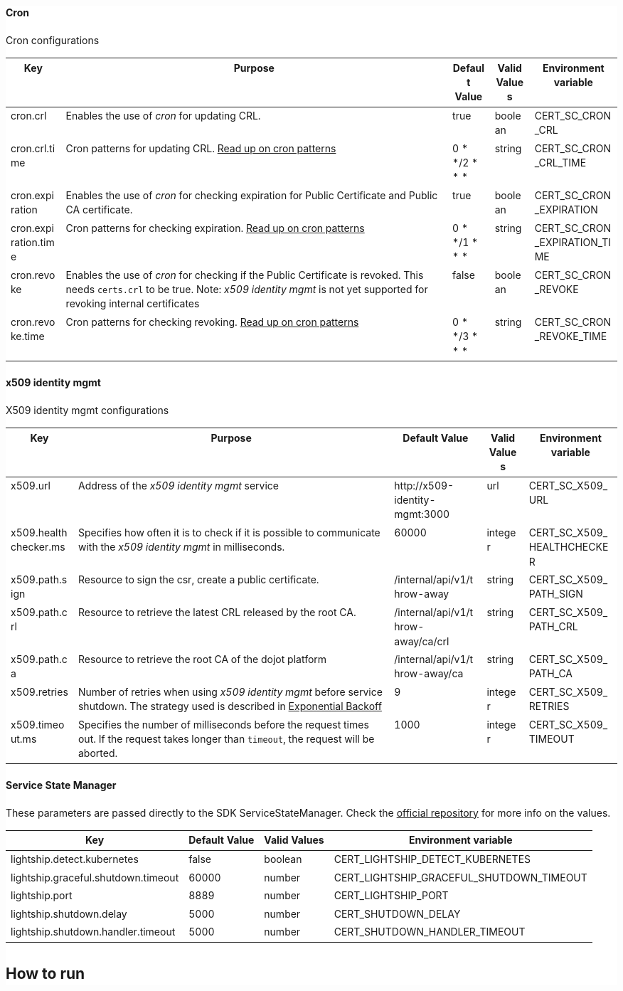 #### Cron

Cron configurations

| Key | Purpose | Default Value | Valid Values | Environment variable
| --- | ------- | ------------- | ------------ | --------------------
| cron.crl | Enables the use of *cron* for updating CRL. | true | boolean | CERT_SC_CRON_CRL
| cron.crl.time | Cron patterns for updating CRL. [Read up on cron patterns](https://www.npmjs.com/package/cron#available-cron-patterns) | 0 * */2 * * * | string | CERT_SC_CRON_CRL_TIME
| cron.expiration | Enables the use of *cron* for checking expiration for Public Certificate and Public CA certificate.  | true | boolean | CERT_SC_CRON_EXPIRATION
| cron.expiration.time |  Cron patterns for checking expiration. [Read up on cron patterns](https://www.npmjs.com/package/cron#available-cron-patterns) | 0 * */1 * * * | string | CERT_SC_CRON_EXPIRATION_TIME
| cron.revoke | Enables the use of *cron* for checking if the  Public Certificate is revoked. This needs `certs.crl` to be true. Note: *x509 identity mgmt*  is not yet supported for revoking internal certificates | false | boolean | CERT_SC_CRON_REVOKE
| cron.revoke.time |  Cron patterns for checking revoking. [Read up on cron patterns](https://www.npmjs.com/package/cron#available-cron-patterns) | 0 * */3 * * * | string | CERT_SC_CRON_REVOKE_TIME

#### x509 identity mgmt

X509 identity mgmt configurations

| Key | Purpose | Default Value | Valid Values | Environment variable
| --- | ------- | ------------- | ------------ | --------------------
| x509.url            | Address of the *x509 identity mgmt* service   | http://x509-identity-mgmt:3000 | url | CERT_SC_X509_URL
| x509.healthchecker.ms | Specifies how often it is to check if it is possible to communicate with the *x509 identity mgmt* in milliseconds. | 60000 | integer | CERT_SC_X509_HEALTHCHECKER
| x509.path.sign | Resource to sign the csr, create a public certificate.  | /internal/api/v1/throw-away | string | CERT_SC_X509_PATH_SIGN
| x509.path.crl | Resource to retrieve the latest CRL released by the root CA. | /internal/api/v1/throw-away/ca/crl | string | CERT_SC_X509_PATH_CRL
| x509.path.ca | Resource to retrieve the root CA of the dojot platform | /internal/api/v1/throw-away/ca | string | CERT_SC_X509_PATH_CA
| x509.retries | Number of retries when using *x509 identity mgmt*  before service shutdown. The strategy used is described in [Exponential Backoff](https://developers.google.com/analytics/devguides/reporting/core/v3/errors#backoff) | 9 | integer | CERT_SC_X509_RETRIES
| x509.timeout.ms | Specifies the number of milliseconds before the request times out. If the request takes longer than `timeout`, the request will be aborted. | 1000 | integer | CERT_SC_X509_TIMEOUT

#### Service State Manager

These parameters are passed directly to the SDK ServiceStateManager. Check the
[official repository](https://github.com/dojot/dojot-microservice-sdk-js) for more info on the
values.

| Key | Default Value | Valid Values | Environment variable
| --- | ------------- | ------------ | --------------------
| lightship.detect.kubernetes | false | boolean | CERT_LIGHTSHIP_DETECT_KUBERNETES
| lightship.graceful.shutdown.timeout | 60000 | number | CERT_LIGHTSHIP_GRACEFUL_SHUTDOWN_TIMEOUT
| lightship.port | 8889 | number | CERT_LIGHTSHIP_PORT
| lightship.shutdown.delay | 5000 | number | CERT_SHUTDOWN_DELAY
| lightship.shutdown.handler.timeout | 5000 | number | CERT_SHUTDOWN_HANDLER_TIMEOUT

## How to run
